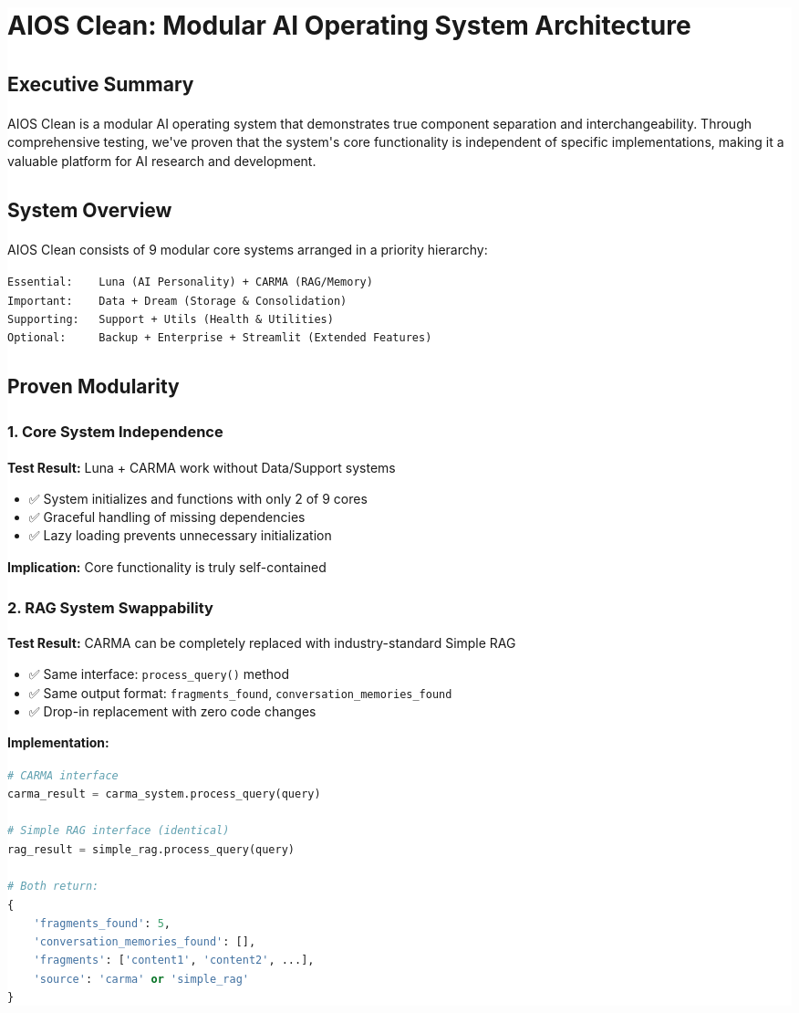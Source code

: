 # AIOS Clean: Modular AI Operating System Architecture

## Executive Summary

AIOS Clean is a modular AI operating system that demonstrates true component separation and interchangeability. Through comprehensive testing, we've proven that the system's core functionality is independent of specific implementations, making it a valuable platform for AI research and development.

## System Overview

AIOS Clean consists of 9 modular core systems arranged in a priority hierarchy:

```
Essential:    Luna (AI Personality) + CARMA (RAG/Memory)
Important:    Data + Dream (Storage & Consolidation)  
Supporting:   Support + Utils (Health & Utilities)
Optional:     Backup + Enterprise + Streamlit (Extended Features)
```

## Proven Modularity

### 1. Core System Independence

**Test Result:** Luna + CARMA work without Data/Support systems
- ✅ System initializes and functions with only 2 of 9 cores
- ✅ Graceful handling of missing dependencies
- ✅ Lazy loading prevents unnecessary initialization

**Implication:** Core functionality is truly self-contained

### 2. RAG System Swappability

**Test Result:** CARMA can be completely replaced with industry-standard Simple RAG
- ✅ Same interface: `process_query()` method
- ✅ Same output format: `fragments_found`, `conversation_memories_found`
- ✅ Drop-in replacement with zero code changes

**Implementation:**
```python
# CARMA interface
carma_result = carma_system.process_query(query)

# Simple RAG interface (identical)
rag_result = simple_rag.process_query(query)

# Both return:
{
    'fragments_found': 5,
    'conversation_memories_found': [],
    'fragments': ['content1', 'content2', ...],
    'source': 'carma' or 'simple_rag'
}
```
